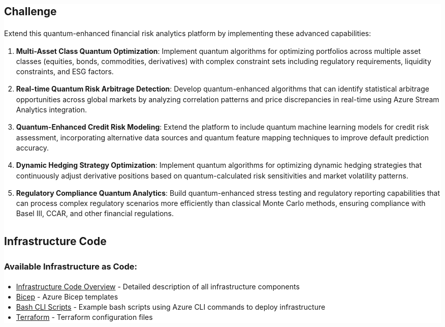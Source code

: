 ## Challenge

Extend this quantum-enhanced financial risk analytics platform by implementing these advanced capabilities:

1. **Multi-Asset Class Quantum Optimization**: Implement quantum algorithms for optimizing portfolios across multiple asset classes (equities, bonds, commodities, derivatives) with complex constraint sets including regulatory requirements, liquidity constraints, and ESG factors.

2. **Real-time Quantum Risk Arbitrage Detection**: Develop quantum-enhanced algorithms that can identify statistical arbitrage opportunities across global markets by analyzing correlation patterns and price discrepancies in real-time using Azure Stream Analytics integration.

3. **Quantum-Enhanced Credit Risk Modeling**: Extend the platform to include quantum machine learning models for credit risk assessment, incorporating alternative data sources and quantum feature mapping techniques to improve default prediction accuracy.

4. **Dynamic Hedging Strategy Optimization**: Implement quantum algorithms for optimizing dynamic hedging strategies that continuously adjust derivative positions based on quantum-calculated risk sensitivities and market volatility patterns.

5. **Regulatory Compliance Quantum Analytics**: Build quantum-enhanced stress testing and regulatory reporting capabilities that can process complex regulatory scenarios more efficiently than classical Monte Carlo methods, ensuring compliance with Basel III, CCAR, and other financial regulations.

## Infrastructure Code

### Available Infrastructure as Code:

- [Infrastructure Code Overview](code/README.md) - Detailed description of all infrastructure components
- [Bicep](code/bicep/) - Azure Bicep templates
- [Bash CLI Scripts](code/scripts/) - Example bash scripts using Azure CLI commands to deploy infrastructure
- [Terraform](code/terraform/) - Terraform configuration files